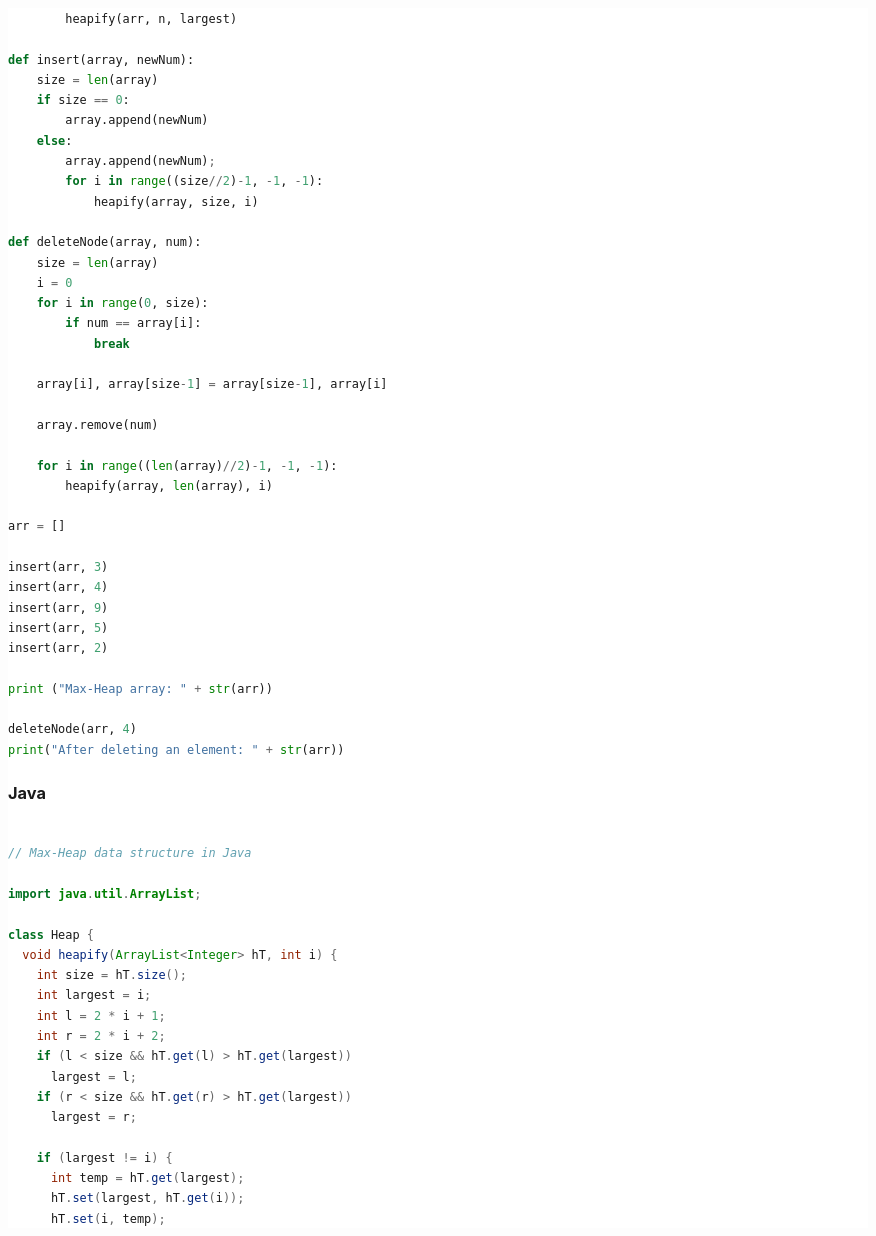 ```python
        heapify(arr, n, largest)

def insert(array, newNum):
    size = len(array)
    if size == 0:
        array.append(newNum)
    else:
        array.append(newNum);
        for i in range((size//2)-1, -1, -1):
            heapify(array, size, i)

def deleteNode(array, num):
    size = len(array)
    i = 0
    for i in range(0, size):
        if num == array[i]:
            break
        
    array[i], array[size-1] = array[size-1], array[i]

    array.remove(num)
    
    for i in range((len(array)//2)-1, -1, -1):
        heapify(array, len(array), i)
    
arr = []

insert(arr, 3)
insert(arr, 4)
insert(arr, 9)
insert(arr, 5)
insert(arr, 2)

print ("Max-Heap array: " + str(arr))

deleteNode(arr, 4)
print("After deleting an element: " + str(arr))
```

### Java

```java

// Max-Heap data structure in Java

import java.util.ArrayList;

class Heap {
  void heapify(ArrayList<Integer> hT, int i) {
    int size = hT.size();
    int largest = i;
    int l = 2 * i + 1;
    int r = 2 * i + 2;
    if (l < size && hT.get(l) > hT.get(largest))
      largest = l;
    if (r < size && hT.get(r) > hT.get(largest))
      largest = r;

    if (largest != i) {
      int temp = hT.get(largest);
      hT.set(largest, hT.get(i));
      hT.set(i, temp);

```